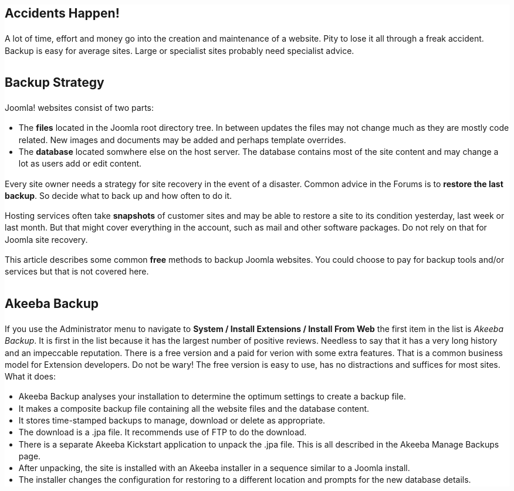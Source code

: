 

## Accidents Happen!

A lot of time, effort and money go into the creation and maintenance of a
website. Pity to lose it all through a freak accident. Backup is easy for
average sites. Large or specialist sites probably need specialist advice.

## Backup Strategy

Joomla! websites consist of two parts:

* The **files** located in the Joomla root directory tree. In between updates
the files may not change much as they are mostly code related. New images and
documents may be added and perhaps template overrides.
* The **database** located somwhere else on the host server. The database
contains most of the site content and may change a lot as users add or edit
content.

Every site owner needs a strategy for site recovery in the event of a disaster.
Common advice in the Forums is to **restore the last backup**. So decide
what to back up and how often to do it.

Hosting services often take **snapshots** of customer sites and may be able to
restore a site to its condition yesterday, last week or last month. But that
might cover everything in the account, such as mail and other software packages.
Do not rely on that for Joomla site recovery.

This article describes some common **free** methods to backup Joomla websites.
You could choose to pay for backup tools and/or services but that is not
covered here.

## Akeeba Backup

If you use the Administrator menu to navigate to **System / Install Extensions
/ Install From Web** the first item in the list is *Akeeba Backup*. It is first
in the list because it has the largest number of positive reviews. Needless to
say that it has a very long history and an impeccable reputation. There is a
free version and a paid for verion with some extra features. That is a common
business model for Extension developers. Do not be wary! The free version is
easy to use, has no distractions and suffices for most sites. What it does:

* Akeeba Backup analyses your installation to determine the optimum settings to
create a backup file.
* It makes a composite backup file containing all the website files and the
database content.
* It stores time-stamped backups to manage, download or delete as appropriate.
* The download is a .jpa file. It recommends use of FTP to do the download.
* There is a separate Akeeba Kickstart application to unpack the .jpa file.
This is all described in the Akeeba Manage Backups page.
* After unpacking, the site is installed with an Akeeba installer in a sequence
similar to a Joomla install.
* The installer changes the configuration for restoring to a different location
and prompts for the new database details.
